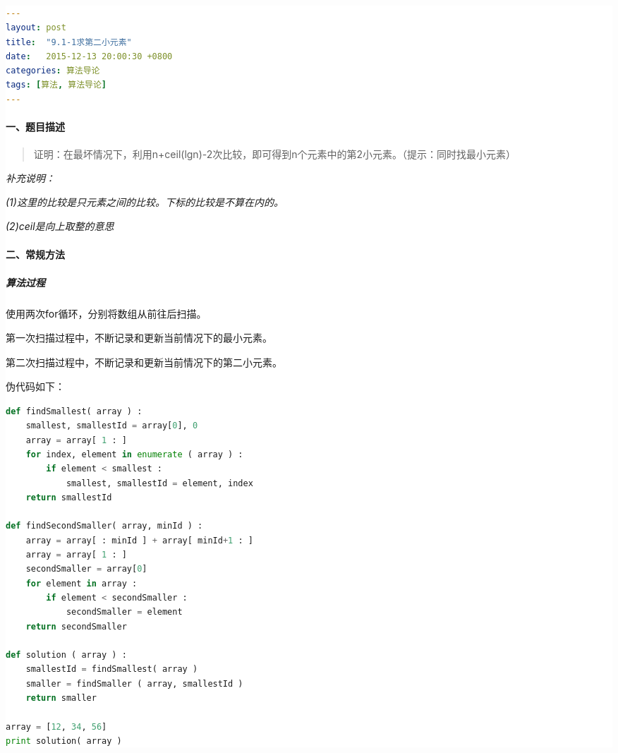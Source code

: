 ```yaml
---
layout: post 
title:  "9.1-1求第二小元素"
date:   2015-12-13 20:00:30 +0800
categories: 算法导论
tags: [算法, 算法导论]
---
```

#### 一、题目描述

> 证明：在最坏情况下，利用n+ceil(lgn)-2次比较，即可得到n个元素中的第2小元素。（提示：同时找最小元素）

*补充说明：*

*(1)这里的比较是只元素之间的比较。下标的比较是不算在内的。*

*(2)ceil是向上取整的意思*



#### 二、常规方法
##### 算法过程

使用两次for循环，分别将数组从前往后扫描。

第一次扫描过程中，不断记录和更新当前情况下的最小元素。

第二次扫描过程中，不断记录和更新当前情况下的第二小元素。

伪代码如下：

```python
def findSmallest( array ) :
    smallest, smallestId = array[0], 0
    array = array[ 1 : ]
    for index, element in enumerate ( array ) :
        if element < smallest :
            smallest, smallestId = element, index
    return smallestId

def findSecondSmaller( array, minId ) :
    array = array[ : minId ] + array[ minId+1 : ]
    array = array[ 1 : ]
    secondSmaller = array[0]
    for element in array :
        if element < secondSmaller :
            secondSmaller = element
    return secondSmaller

def solution ( array ) :
    smallestId = findSmallest( array )
    smaller = findSmaller ( array, smallestId )
    return smaller

array = [12, 34, 56]
print solution( array )
```
